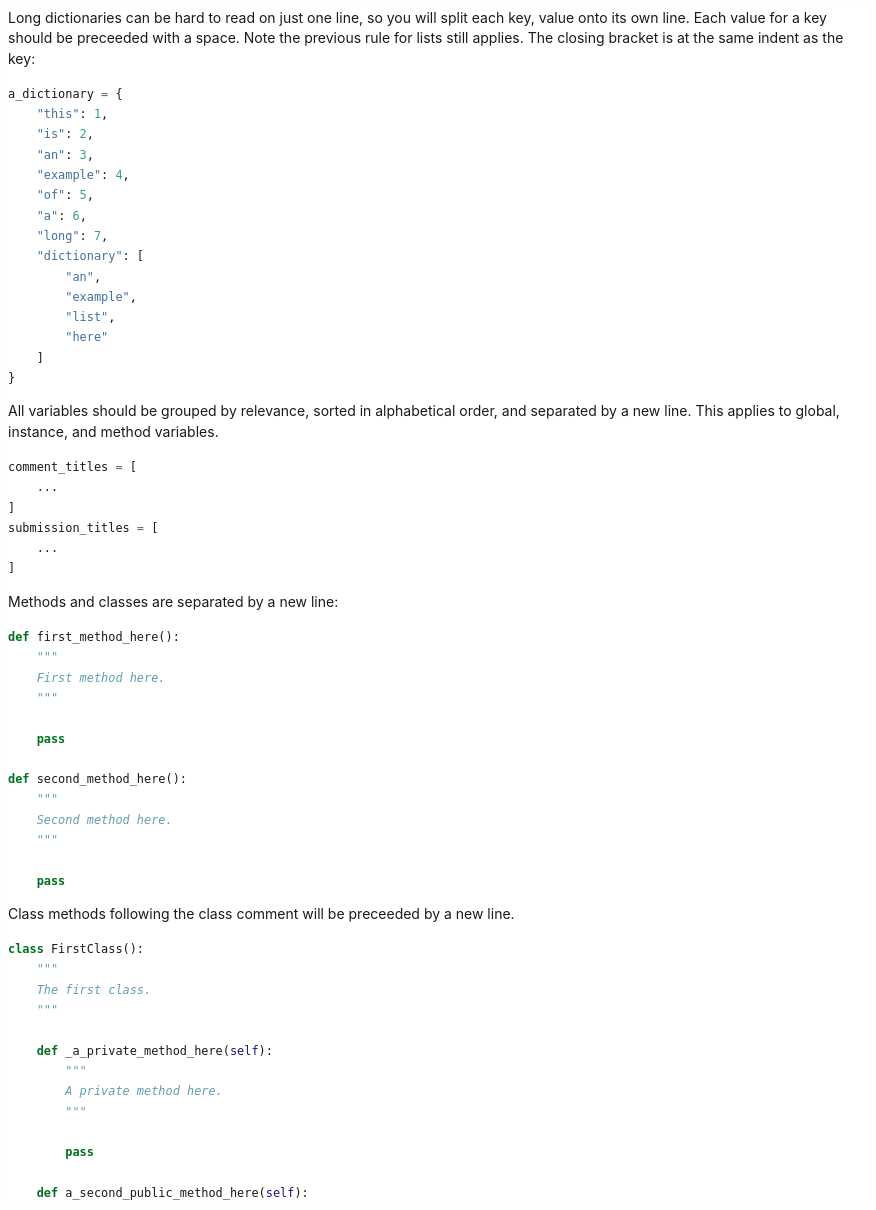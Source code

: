 Long dictionaries can be hard to read on just one line, so you will split each key, value onto its own line. Each value for a key should be preceeded with a space. Note the previous rule for lists still applies. The closing bracket is at the same indent as the key:

```python
a_dictionary = {
    "this": 1,
    "is": 2,
    "an": 3,
    "example": 4,
    "of": 5,
    "a": 6,
    "long": 7,
    "dictionary": [
        "an", 
        "example", 
        "list", 
        "here"
    ]
}
```

All variables should be grouped by relevance, sorted in alphabetical order, and separated by a new line. This applies to global, instance, and method variables.

```python
comment_titles = [
    ...
]
submission_titles = [
    ...
]
```

Methods and classes are separated by a new line:

```python
def first_method_here():
    """
    First method here.
    """
    
    pass

def second_method_here():
    """
    Second method here.
    """
    
    pass
```

Class methods following the class comment will be preceeded by a new line.

```python
class FirstClass():
    """
    The first class.
    """

    def _a_private_method_here(self):
        """
        A private method here.
        """
    
        pass

    def a_second_public_method_here(self):
```